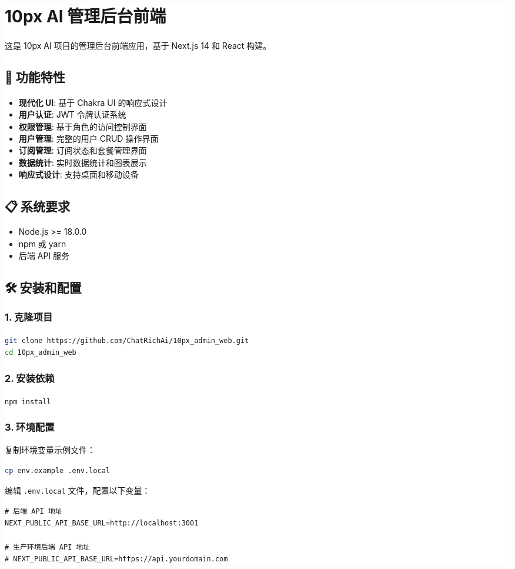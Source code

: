# 10px AI 管理后台前端

这是 10px AI 项目的管理后台前端应用，基于 Next.js 14 和 React 构建。

## 🚀 功能特性

- **现代化 UI**: 基于 Chakra UI 的响应式设计
- **用户认证**: JWT 令牌认证系统
- **权限管理**: 基于角色的访问控制界面
- **用户管理**: 完整的用户 CRUD 操作界面
- **订阅管理**: 订阅状态和套餐管理界面
- **数据统计**: 实时数据统计和图表展示
- **响应式设计**: 支持桌面和移动设备

## 📋 系统要求

- Node.js >= 18.0.0
- npm 或 yarn
- 后端 API 服务

## 🛠️ 安装和配置

### 1. 克隆项目

```bash
git clone https://github.com/ChatRichAi/10px_admin_web.git
cd 10px_admin_web
```

### 2. 安装依赖

```bash
npm install
```

### 3. 环境配置

复制环境变量示例文件：

```bash
cp env.example .env.local
```

编辑 `.env.local` 文件，配置以下变量：

```env
# 后端 API 地址
NEXT_PUBLIC_API_BASE_URL=http://localhost:3001

# 生产环境后端 API 地址
# NEXT_PUBLIC_API_BASE_URL=https://api.yourdomain.com
```
